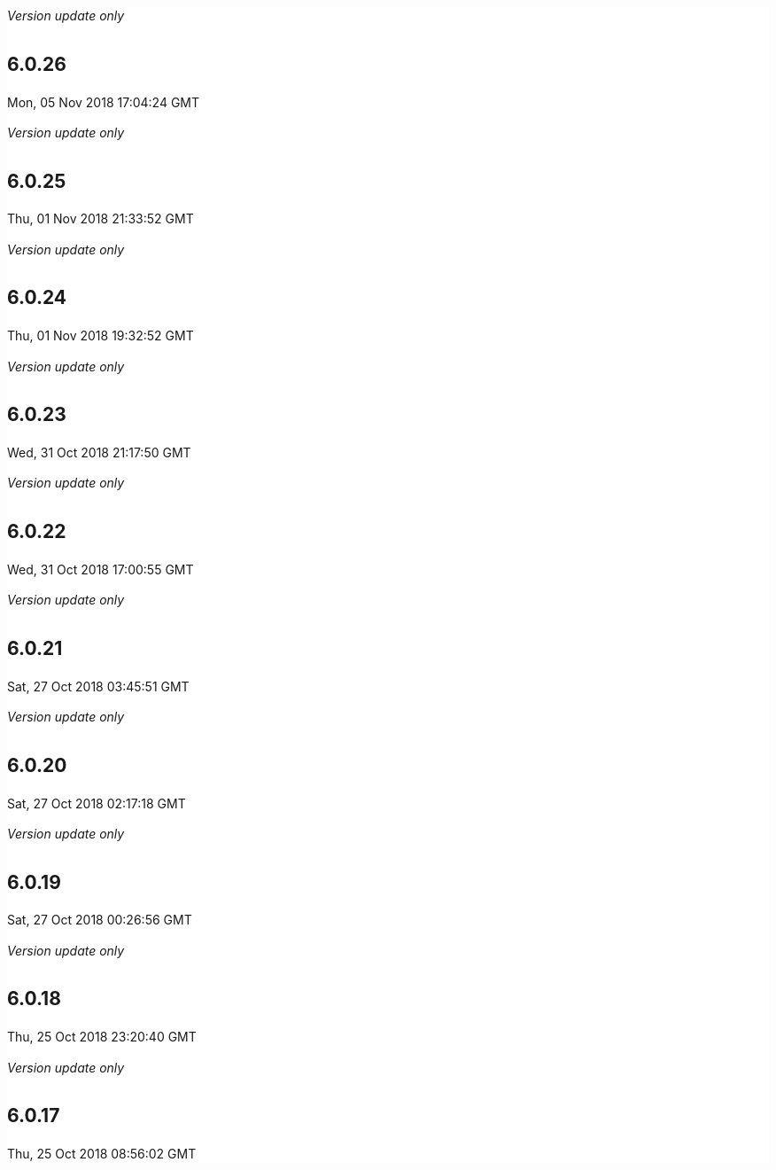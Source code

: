 _Version update only_

## 6.0.26
Mon, 05 Nov 2018 17:04:24 GMT

_Version update only_

## 6.0.25
Thu, 01 Nov 2018 21:33:52 GMT

_Version update only_

## 6.0.24
Thu, 01 Nov 2018 19:32:52 GMT

_Version update only_

## 6.0.23
Wed, 31 Oct 2018 21:17:50 GMT

_Version update only_

## 6.0.22
Wed, 31 Oct 2018 17:00:55 GMT

_Version update only_

## 6.0.21
Sat, 27 Oct 2018 03:45:51 GMT

_Version update only_

## 6.0.20
Sat, 27 Oct 2018 02:17:18 GMT

_Version update only_

## 6.0.19
Sat, 27 Oct 2018 00:26:56 GMT

_Version update only_

## 6.0.18
Thu, 25 Oct 2018 23:20:40 GMT

_Version update only_

## 6.0.17
Thu, 25 Oct 2018 08:56:02 GMT
